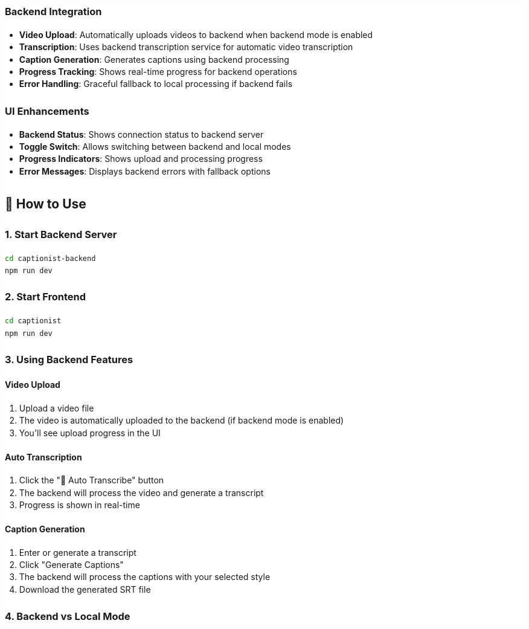 ### Backend Integration

- **Video Upload**: Automatically uploads videos to backend when backend mode is enabled
- **Transcription**: Uses backend transcription service for automatic video transcription
- **Caption Generation**: Generates captions using backend processing
- **Progress Tracking**: Shows real-time progress for backend operations
- **Error Handling**: Graceful fallback to local processing if backend fails

### UI Enhancements

- **Backend Status**: Shows connection status to backend server
- **Toggle Switch**: Allows switching between backend and local modes
- **Progress Indicators**: Shows upload and processing progress
- **Error Messages**: Displays backend errors with fallback options

## 🎯 How to Use

### 1. Start Backend Server

```bash
cd captionist-backend
npm run dev
```

### 2. Start Frontend

```bash
cd captionist
npm run dev
```

### 3. Using Backend Features

#### Video Upload

1. Upload a video file
2. The video is automatically uploaded to the backend (if backend mode is enabled)
3. You'll see upload progress in the UI

#### Auto Transcription

1. Click the "🎤 Auto Transcribe" button
2. The backend will process the video and generate a transcript
3. Progress is shown in real-time

#### Caption Generation

1. Enter or generate a transcript
2. Click "Generate Captions"
3. The backend will process the captions with your selected style
4. Download the generated SRT file

### 4. Backend vs Local Mode
